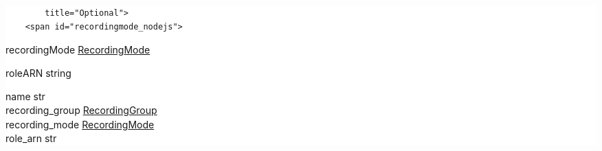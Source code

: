             title="Optional">
        <span id="recordingmode_nodejs">
<a data-swiftype-name="resource-property" data-swiftype-type="text" href="#recordingmode_nodejs" style="color: inherit; text-decoration: inherit;">recording<wbr>Mode</a>
</span>
        <span class="property-indicator"></span>
        <span class="property-type"><a href="#recordingmode">Recording<wbr>Mode</a></span>
    </dt>
    <dd><!-- raw HTML omitted --></dd><dt class="property-optional"
            title="Optional">
        <span id="rolearn_nodejs">
<a data-swiftype-name="resource-property" data-swiftype-type="text" href="#rolearn_nodejs" style="color: inherit; text-decoration: inherit;">role<wbr>ARN</a>
</span>
        <span class="property-indicator"></span>
        <span class="property-type">string</span>
    </dt>
    <dd><!-- raw HTML omitted --></dd></dl>
</pulumi-choosable>
</div>

<div>
<pulumi-choosable type="language" values="python">
<dl class="resources-properties"><dt class="property-optional"
            title="Optional">
        <span id="name_python">
<a data-swiftype-name="resource-property" data-swiftype-type="text" href="#name_python" style="color: inherit; text-decoration: inherit;">name</a>
</span>
        <span class="property-indicator"></span>
        <span class="property-type">str</span>
    </dt>
    <dd><!-- raw HTML omitted --></dd><dt class="property-optional"
            title="Optional">
        <span id="recording_group_python">
<a data-swiftype-name="resource-property" data-swiftype-type="text" href="#recording_group_python" style="color: inherit; text-decoration: inherit;">recording_<wbr>group</a>
</span>
        <span class="property-indicator"></span>
        <span class="property-type"><a href="#recordinggroup">Recording<wbr>Group</a></span>
    </dt>
    <dd><!-- raw HTML omitted --></dd><dt class="property-optional"
            title="Optional">
        <span id="recording_mode_python">
<a data-swiftype-name="resource-property" data-swiftype-type="text" href="#recording_mode_python" style="color: inherit; text-decoration: inherit;">recording_<wbr>mode</a>
</span>
        <span class="property-indicator"></span>
        <span class="property-type"><a href="#recordingmode">Recording<wbr>Mode</a></span>
    </dt>
    <dd><!-- raw HTML omitted --></dd><dt class="property-optional"
            title="Optional">
        <span id="role_arn_python">
<a data-swiftype-name="resource-property" data-swiftype-type="text" href="#role_arn_python" style="color: inherit; text-decoration: inherit;">role_<wbr>arn</a>
</span>
        <span class="property-indicator"></span>
        <span class="property-type">str</span>
    </dt>
    <dd><!-- raw HTML omitted --></dd></dl>
</pulumi-choosable>
</div>

